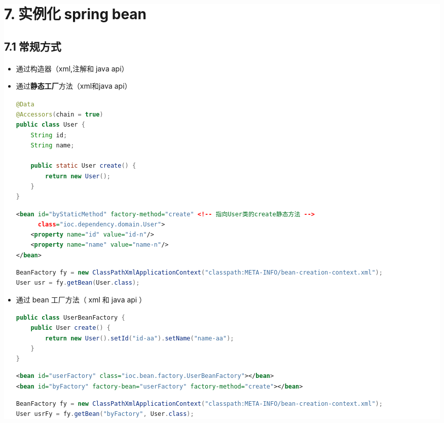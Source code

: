 # 7. 实例化 spring bean

## 7.1 常规方式

- 通过构造器（xml,注解和 java api）

- 通过**静态工厂**方法（xml和java api）

  ```java
  @Data
  @Accessors(chain = true)
  public class User {
      String id;
      String name;
  
      public static User create() {
          return new User();
      }
  }
  ```

  ```xml
  <bean id="byStaticMethod" factory-method="create" <!-- 指向User类的create静态方法 -->
        class="ioc.dependency.domain.User">
      <property name="id" value="id-n"/>
      <property name="name" value="name-n"/>
  </bean>
  ```

  ```java
  BeanFactory fy = new ClassPathXmlApplicationContext("classpath:META-INFO/bean-creation-context.xml");
  User usr = fy.getBean(User.class);
  ```

- 通过 bean 工厂方法（ xml 和 java api ）

  ```java
  public class UserBeanFactory {
      public User create() {
          return new User().setId("id-aa").setName("name-aa");
      }
  }
  ```

  ```xml
  <bean id="userFactory" class="ioc.bean.factory.UserBeanFactory"></bean>
  <bean id="byFactory" factory-bean="userFactory" factory-method="create"></bean>
  ```

  ```java
  BeanFactory fy = new ClassPathXmlApplicationContext("classpath:META-INFO/bean-creation-context.xml");
  User usrFy = fy.getBean("byFactory", User.class);
  ```
